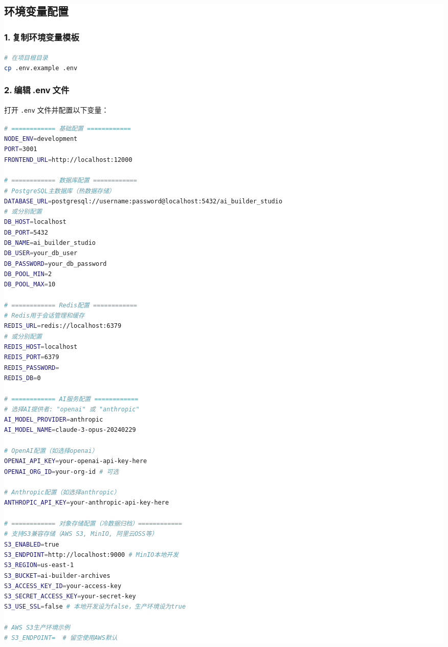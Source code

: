 ## 环境变量配置

### 1. 复制环境变量模板

```bash
# 在项目根目录
cp .env.example .env
```

### 2. 编辑 .env 文件

打开 `.env` 文件并配置以下变量：

```bash
# ============ 基础配置 ============
NODE_ENV=development
PORT=3001
FRONTEND_URL=http://localhost:12000

# ============ 数据库配置 ============
# PostgreSQL主数据库（热数据存储）
DATABASE_URL=postgresql://username:password@localhost:5432/ai_builder_studio
# 或分别配置
DB_HOST=localhost
DB_PORT=5432
DB_NAME=ai_builder_studio
DB_USER=your_db_user
DB_PASSWORD=your_db_password
DB_POOL_MIN=2
DB_POOL_MAX=10

# ============ Redis配置 ============
# Redis用于会话管理和缓存
REDIS_URL=redis://localhost:6379
# 或分别配置
REDIS_HOST=localhost
REDIS_PORT=6379
REDIS_PASSWORD=
REDIS_DB=0

# ============ AI服务配置 ============
# 选择AI提供者: "openai" 或 "anthropic"
AI_MODEL_PROVIDER=anthropic
AI_MODEL_NAME=claude-3-opus-20240229

# OpenAI配置（如选择openai）
OPENAI_API_KEY=your-openai-api-key-here
OPENAI_ORG_ID=your-org-id # 可选

# Anthropic配置（如选择anthropic）
ANTHROPIC_API_KEY=your-anthropic-api-key-here

# ============ 对象存储配置（冷数据归档）============
# 支持S3兼容存储（AWS S3, MinIO, 阿里云OSS等）
S3_ENABLED=true
S3_ENDPOINT=http://localhost:9000 # MinIO本地开发
S3_REGION=us-east-1
S3_BUCKET=ai-builder-archives
S3_ACCESS_KEY_ID=your-access-key
S3_SECRET_ACCESS_KEY=your-secret-key
S3_USE_SSL=false # 本地开发设为false，生产环境设为true

# AWS S3生产环境示例
# S3_ENDPOINT=  # 留空使用AWS默认
```
